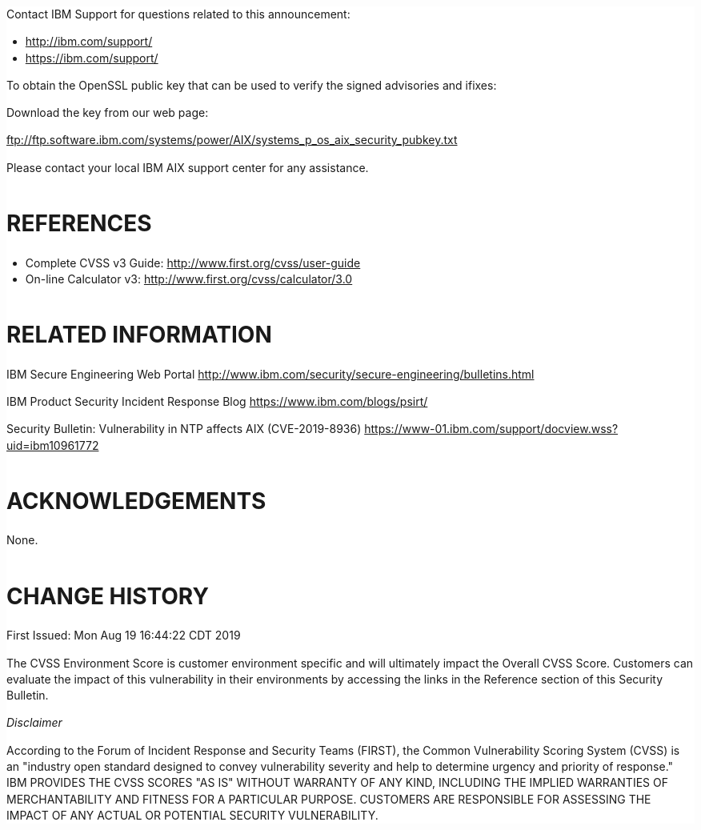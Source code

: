 Contact IBM Support for questions related to this announcement:

* <http://ibm.com/support/>
* <https://ibm.com/support/>

To obtain the OpenSSL public key that can be used to verify the
signed advisories and ifixes:

Download the key from our web page:

<ftp://ftp.software.ibm.com/systems/power/AIX/systems_p_os_aix_security_pubkey.txt>

Please contact your local IBM AIX support center for any assistance.

# REFERENCES
 
* Complete CVSS v3 Guide:  http://www.first.org/cvss/user-guide
* On-line Calculator v3: http://www.first.org/cvss/calculator/3.0

# RELATED INFORMATION

IBM Secure Engineering Web Portal <http://www.ibm.com/security/secure-engineering/bulletins.html>

IBM Product Security Incident Response Blog <https://www.ibm.com/blogs/psirt/>

Security Bulletin: Vulnerability in NTP affects AIX (CVE-2019-8936) <https://www-01.ibm.com/support/docview.wss?uid=ibm10961772>

# ACKNOWLEDGEMENTS

None.


# CHANGE HISTORY

First Issued: Mon Aug 19 16:44:22 CDT 2019

The CVSS Environment Score is customer environment specific and will 
ultimately impact the Overall CVSS Score. Customers can evaluate the impact 
of this vulnerability in their environments by accessing the links in the 
Reference section of this Security Bulletin. 

*Disclaimer*

According to the Forum of Incident Response and Security Teams (FIRST), the 
Common Vulnerability Scoring System (CVSS) is an "industry open standard 
designed to convey vulnerability severity and help to determine urgency and 
priority of response." IBM PROVIDES THE CVSS SCORES "AS IS" WITHOUT WARRANTY 
OF ANY KIND, INCLUDING THE IMPLIED WARRANTIES OF MERCHANTABILITY AND FITNESS 
FOR A PARTICULAR PURPOSE. CUSTOMERS ARE RESPONSIBLE FOR ASSESSING THE IMPACT 
OF ANY ACTUAL OR POTENTIAL SECURITY VULNERABILITY.



